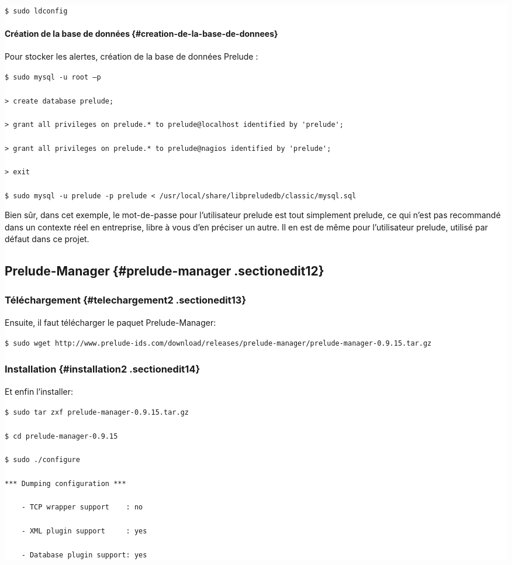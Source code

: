~~~~ {.code}
$ sudo ldconfig
~~~~

#### Création de la base de données {#creation-de-la-base-de-donnees}

Pour stocker les alertes, création de la base de données Prelude :

~~~~ {.code}
$ sudo mysql -u root –p

> create database prelude;

> grant all privileges on prelude.* to prelude@localhost identified by 'prelude';

> grant all privileges on prelude.* to prelude@nagios identified by 'prelude';

> exit

$ sudo mysql -u prelude -p prelude < /usr/local/share/libpreludedb/classic/mysql.sql
~~~~

Bien sûr, dans cet exemple, le mot-de-passe pour l’utilisateur prelude
est tout simplement prelude, ce qui n’est pas recommandé dans un
contexte réel en entreprise, libre à vous d’en préciser un autre. Il en
est de même pour l’utilisateur prelude, utilisé par défaut dans ce
projet.

Prelude-Manager {#prelude-manager .sectionedit12}
---------------

### Téléchargement {#telechargement2 .sectionedit13}

Ensuite, il faut télécharger le paquet Prelude-Manager:

~~~~ {.code}
$ sudo wget http://www.prelude-ids.com/download/releases/prelude-manager/prelude-manager-0.9.15.tar.gz
~~~~

### Installation {#installation2 .sectionedit14}

Et enfin l’installer:

~~~~ {.code}
$ sudo tar zxf prelude-manager-0.9.15.tar.gz

$ cd prelude-manager-0.9.15

$ sudo ./configure

*** Dumping configuration ***

    - TCP wrapper support    : no

    - XML plugin support     : yes

    - Database plugin support: yes
~~~~
